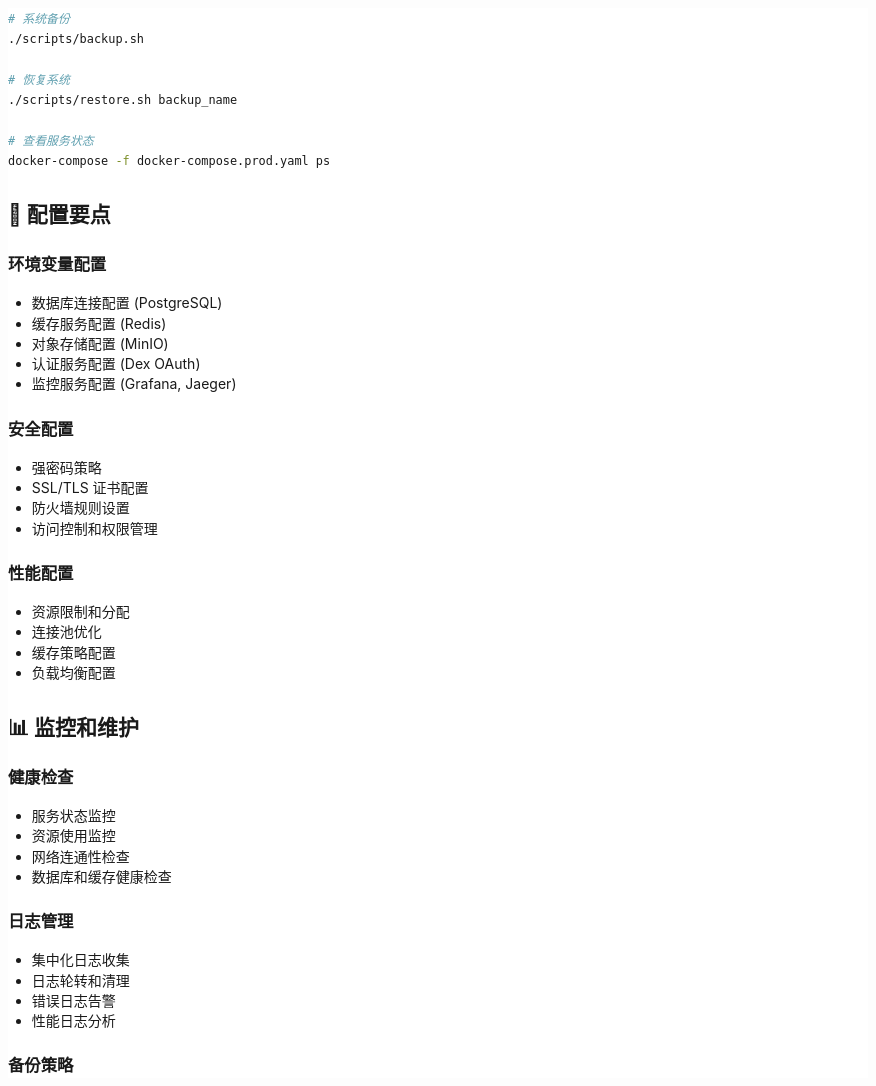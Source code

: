 ```bash
# 系统备份
./scripts/backup.sh

# 恢复系统
./scripts/restore.sh backup_name

# 查看服务状态
docker-compose -f docker-compose.prod.yaml ps
```

## 🔧 配置要点

### 环境变量配置

- 数据库连接配置 (PostgreSQL)
- 缓存服务配置 (Redis)
- 对象存储配置 (MinIO)
- 认证服务配置 (Dex OAuth)
- 监控服务配置 (Grafana, Jaeger)

### 安全配置

- 强密码策略
- SSL/TLS 证书配置
- 防火墙规则设置
- 访问控制和权限管理

### 性能配置

- 资源限制和分配
- 连接池优化
- 缓存策略配置
- 负载均衡配置

## 📊 监控和维护

### 健康检查

- 服务状态监控
- 资源使用监控
- 网络连通性检查
- 数据库和缓存健康检查

### 日志管理

- 集中化日志收集
- 日志轮转和清理
- 错误日志告警
- 性能日志分析

### 备份策略
